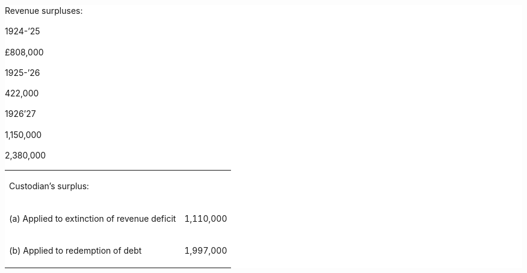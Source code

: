 <td><p>Revenue surpluses:</p></td>

<td><p></p></td>

</tr>

<tr>

<td><p>1924-&#x2019;25</p></td>

<td><p>£808,000</p></td>

</tr>

<tr>

<td><p>1925-&#x2019;26</p></td>

<td><p>422,000</p></td>

</tr>

<tr>

<td><p>1926&#x2019;27</p></td>

<td><p>1,150,000</p></td>

</tr>

<tr>

<td><p></p></td>

<td><p>2,380,000</p></td>

</tr>

</table>

<table>

<tr>

<td><p>Custodian&#x2019;s surplus:</p></td>

<td><p></p></td>

</tr>

<tr>

<td><p>(a) Applied to extinction of revenue deficit</p></td>

<td><p>1,110,000</p></td>

</tr>

<tr>

<td><p>(b) Applied to redemption of debt</p></td>

<td><p>1,997,000</p></td>

</tr>
